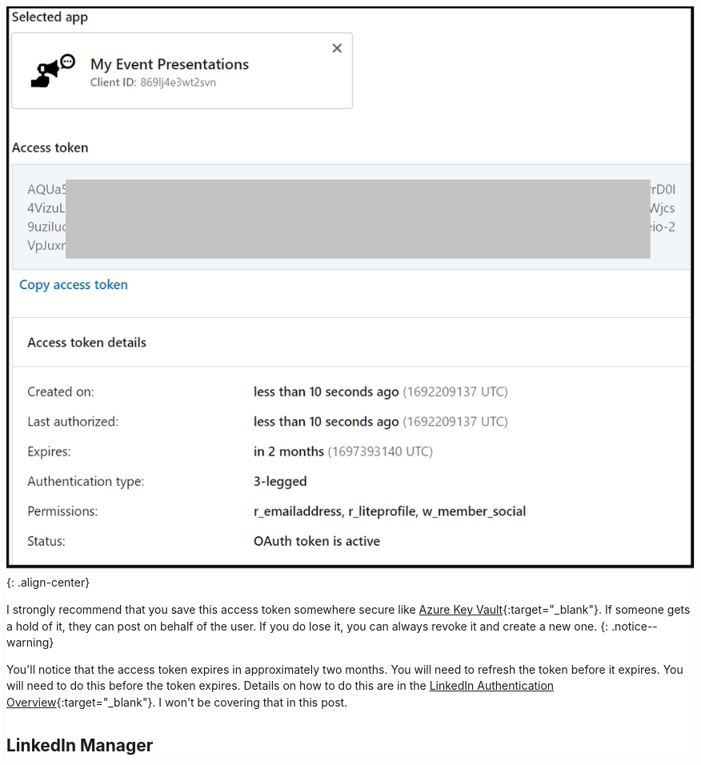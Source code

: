 ![LinkedIn AI OAuth 2.0 Tools page](/assets/images/posts/2023/linkedin-api-app-oauth-token.png){: .align-center}

I strongly recommend that you save this access token somewhere secure like [Azure Key Vault](https://azure.microsoft.com/en-us/products/key-vault/?wt.mc_id=DT-MVP-4024623){:target="_blank"}. If someone gets a hold of it, they can post on behalf of the user.  If you do lose it, you can always revoke it and create a new one.
{: .notice--warning}

You'll notice that the access token expires in approximately two months.  You will need to refresh the token before it expires. You will need to do this before the token expires. Details on how to do this are in the [LinkedIn Authentication Overview](https://learn.microsoft.com/en-us/linkedin/shared/authentication/authentication?context=linkedin%2Fconsumer%2Fcontext&?wt.mc_id=DT-MVP-4024623){:target="_blank"}.  I won't be covering that in this post.

## LinkedIn Manager
